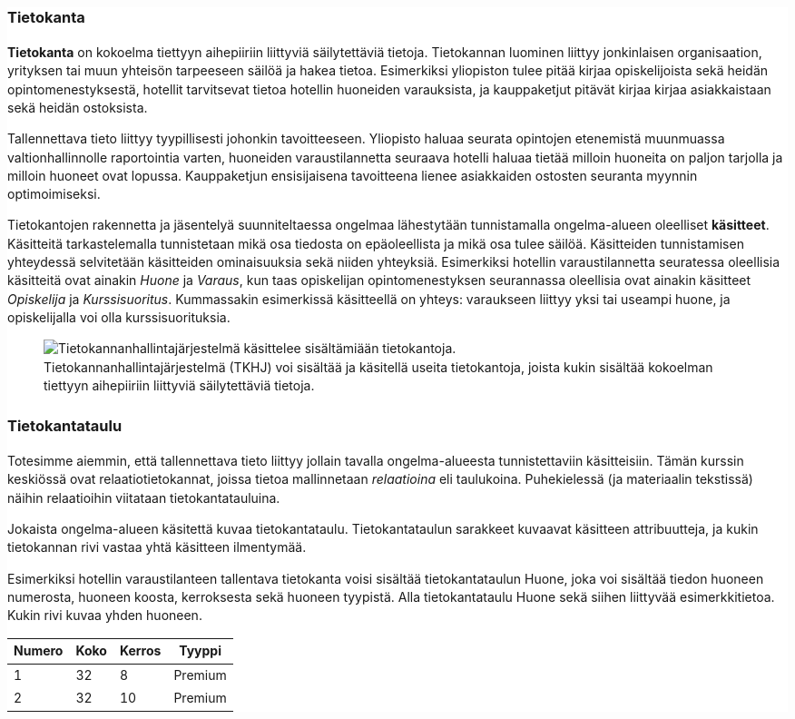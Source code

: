 

### Tietokanta


**Tietokanta** on kokoelma tiettyyn aihepiiriin liittyviä säilytettäviä tietoja. Tietokannan luominen liittyy jonkinlaisen organisaation, yrityksen tai muun yhteisön tarpeeseen säilöä ja hakea tietoa. Esimerkiksi yliopiston tulee pitää kirjaa opiskelijoista sekä heidän opintomenestyksestä, hotellit tarvitsevat tietoa hotellin huoneiden varauksista, ja kauppaketjut pitävät kirjaa kirjaa asiakkaistaan sekä heidän ostoksista.


Tallennettava tieto liittyy tyypillisesti johonkin tavoitteeseen. Yliopisto haluaa seurata opintojen etenemistä muunmuassa valtionhallinnolle raportointia varten, huoneiden varaustilannetta seuraava hotelli haluaa tietää milloin huoneita on paljon tarjolla ja milloin huoneet ovat lopussa. Kauppaketjun ensisijaisena tavoitteena lienee asiakkaiden ostosten seuranta myynnin optimoimiseksi.


Tietokantojen rakennetta ja jäsentelyä suunniteltaessa ongelmaa lähestytään tunnistamalla ongelma-alueen oleelliset **käsitteet**. Käsitteitä tarkastelemalla tunnistetaan mikä osa tiedosta on epäoleellista ja mikä osa tulee säilöä. Käsitteiden tunnistamisen yhteydessä selvitetään käsitteiden ominaisuuksia sekä niiden yhteyksiä. Esimerkiksi hotellin varaustilannetta seuratessa oleellisia käsitteitä ovat ainakin *Huone* ja *Varaus*, kun taas opiskelijan opintomenestyksen seurannassa oleellisia ovat ainakin käsitteet *Opiskelija* ja *Kurssisuoritus*. Kummassakin esimerkissä käsitteellä on yhteys: varaukseen liittyy yksi tai useampi huone, ja opiskelijalla voi olla kurssisuorituksia.



<figure>
  <img src="../img/kayttaja-ja-tietokannanhallintajarjestelma-ja-tietokantoja.png" alt="Tietokannanhallintajärjestelmä käsittelee sisältämiään tietokantoja."/>
  &nbsp;
  <figcaption>Tietokannanhallintajärjestelmä (TKHJ) voi sisältää ja käsitellä useita tietokantoja, joista kukin sisältää kokoelman tiettyyn aihepiiriin liittyviä säilytettäviä tietoja.</figcaption>
</figure>



### Tietokantataulu


Totesimme aiemmin, että tallennettava tieto liittyy jollain tavalla ongelma-alueesta tunnistettaviin käsitteisiin. Tämän kurssin keskiössä ovat relaatiotietokannat, joissa tietoa mallinnetaan *relaatioina* eli taulukoina. Puhekielessä (ja materiaalin tekstissä) näihin relaatioihin viitataan tietokantatauluina.


Jokaista ongelma-alueen käsitettä kuvaa tietokantataulu. Tietokantataulun sarakkeet kuvaavat käsitteen attribuutteja, ja kukin tietokannan rivi vastaa yhtä käsitteen ilmentymää.


Esimerkiksi hotellin varaustilanteen tallentava tietokanta voisi sisältää tietokantataulun Huone, joka voi sisältää tiedon huoneen numerosta, huoneen koosta, kerroksesta sekä huoneen tyypistä. Alla tietokantataulu Huone sekä siihen liittyvää esimerkkitietoa. Kukin rivi kuvaa yhden huoneen.



| Numero  |  Koko  |  Kerros  | Tyyppi   |
| --------| -------| ------   |----      |
| 1       | 32     | 8        | Premium  |
| 2       | 32     | 10       | Premium  |
